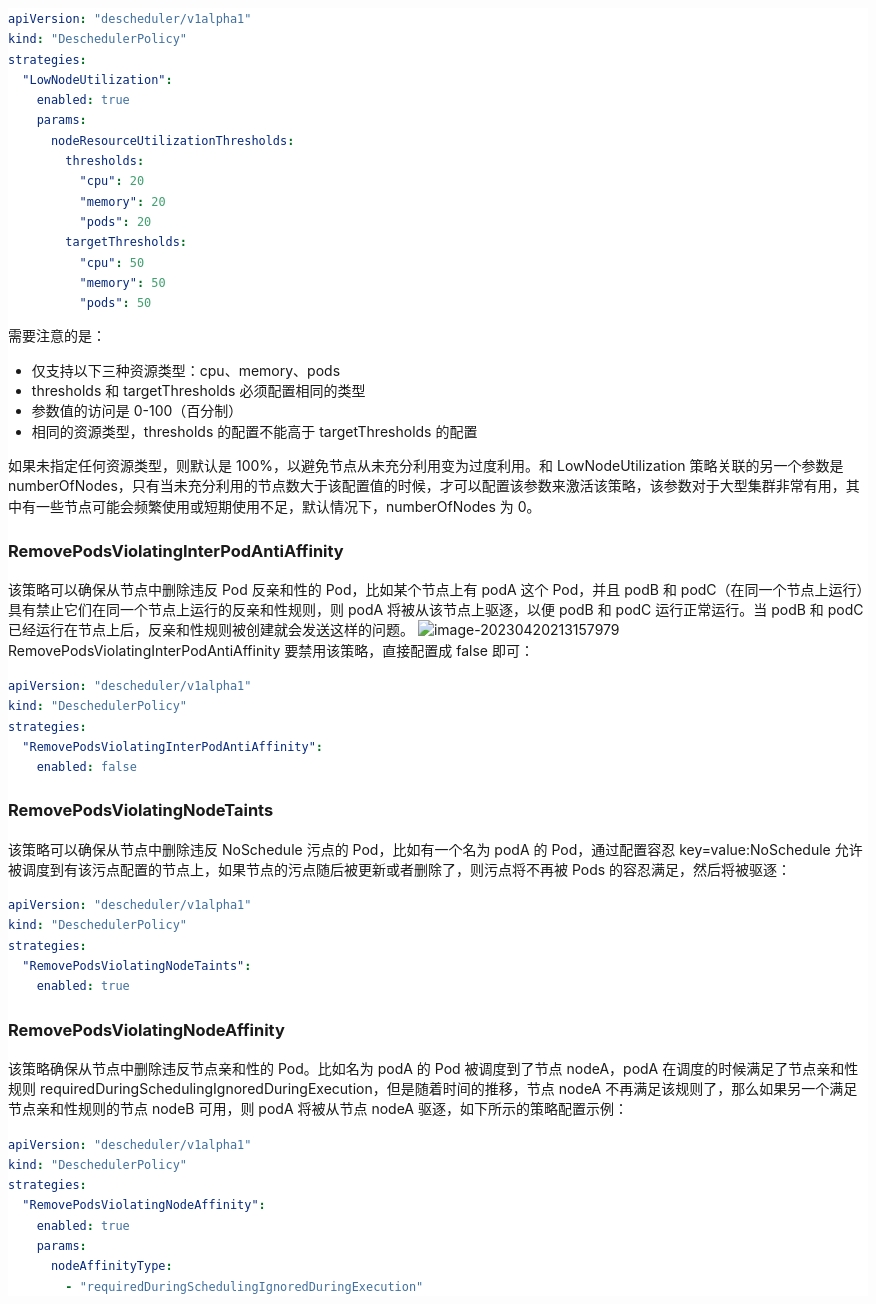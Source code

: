 ```yaml
apiVersion: "descheduler/v1alpha1"
kind: "DeschedulerPolicy"
strategies:
  "LowNodeUtilization":
    enabled: true
    params:
      nodeResourceUtilizationThresholds:
        thresholds:
          "cpu": 20
          "memory": 20
          "pods": 20
        targetThresholds:
          "cpu": 50
          "memory": 50
          "pods": 50
```
需要注意的是：

- 仅支持以下三种资源类型：cpu、memory、pods
- thresholds 和 targetThresholds 必须配置相同的类型
- 参数值的访问是 0-100（百分制）
- 相同的资源类型，thresholds 的配置不能高于 targetThresholds 的配置

如果未指定任何资源类型，则默认是 100%，以避免节点从未充分利用变为过度利用。和 LowNodeUtilization 策略关联的另一个参数是 numberOfNodes，只有当未充分利用的节点数大于该配置值的时候，才可以配置该参数来激活该策略，该参数对于大型集群非常有用，其中有一些节点可能会频繁使用或短期使用不足，默认情况下，numberOfNodes 为 0。
### RemovePodsViolatingInterPodAntiAffinity
该策略可以确保从节点中删除违反 Pod 反亲和性的 Pod，比如某个节点上有 podA 这个 Pod，并且 podB 和 podC（在同一个节点上运行）具有禁止它们在同一个节点上运行的反亲和性规则，则 podA 将被从该节点上驱逐，以便 podB 和 podC 运行正常运行。当 podB 和 podC 已经运行在节点上后，反亲和性规则被创建就会发送这样的问题。
![image-20230420213157979](http://qiniu.baim0.cn/img/image-20230420213157979.png)
RemovePodsViolatingInterPodAntiAffinity
要禁用该策略，直接配置成 false 即可：

```yaml
apiVersion: "descheduler/v1alpha1"
kind: "DeschedulerPolicy"
strategies:
  "RemovePodsViolatingInterPodAntiAffinity":
    enabled: false
```
### RemovePodsViolatingNodeTaints
该策略可以确保从节点中删除违反 NoSchedule 污点的 Pod，比如有一个名为 podA 的 Pod，通过配置容忍 key=value:NoSchedule 允许被调度到有该污点配置的节点上，如果节点的污点随后被更新或者删除了，则污点将不再被 Pods 的容忍满足，然后将被驱逐：
```yaml
apiVersion: "descheduler/v1alpha1"
kind: "DeschedulerPolicy"
strategies:
  "RemovePodsViolatingNodeTaints":
    enabled: true
```
### RemovePodsViolatingNodeAffinity
该策略确保从节点中删除违反节点亲和性的 Pod。比如名为 podA 的 Pod 被调度到了节点 nodeA，podA 在调度的时候满足了节点亲和性规则 requiredDuringSchedulingIgnoredDuringExecution，但是随着时间的推移，节点 nodeA 不再满足该规则了，那么如果另一个满足节点亲和性规则的节点 nodeB 可用，则 podA 将被从节点 nodeA 驱逐，如下所示的策略配置示例：
```yaml
apiVersion: "descheduler/v1alpha1"
kind: "DeschedulerPolicy"
strategies:
  "RemovePodsViolatingNodeAffinity":
    enabled: true
    params:
      nodeAffinityType:
        - "requiredDuringSchedulingIgnoredDuringExecution"
```